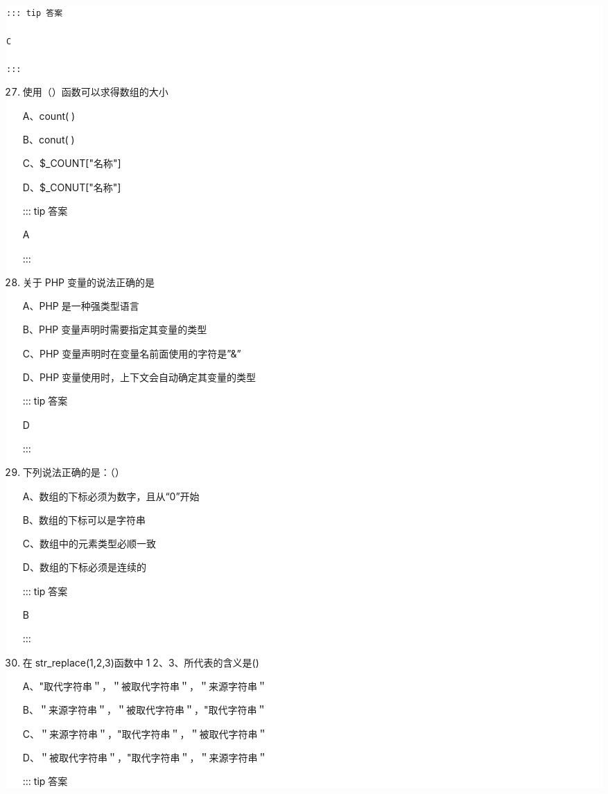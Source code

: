     ::: tip 答案

    C

    :::

27. 使用（）函数可以求得数组的大小

    A、count( )

    B、conut( )

    C、$\_COUNT["名称"]

    D、$\_CONUT["名称"]

    ::: tip 答案

    A

    :::

28. 关于 PHP 变量的说法正确的是

    A、PHP 是一种强类型语言

    B、PHP 变量声明时需要指定其变量的类型

    C、PHP 变量声明时在变量名前面使用的字符是”&”

    D、PHP 变量使用时，上下文会自动确定其变量的类型

    ::: tip 答案

    D

    :::

29. 下列说法正确的是：（）

    A、数组的下标必须为数字，且从“0”开始

    B、数组的下标可以是字符串

    C、数组中的元素类型必顺一致

    D、数组的下标必须是连续的

    ::: tip 答案

    B

    :::

30. 在 str_replace(1,2,3)函数中 1 2、3、所代表的含义是()

    A、"取代字符串＂，＂被取代字符串＂，＂来源字符串＂

    B、＂来源字符串＂，＂被取代字符串＂，"取代字符串＂

    C、＂来源字符串＂，"取代字符串＂，＂被取代字符串＂

    D、＂被取代字符串＂，"取代字符串＂，＂来源字符串＂

    ::: tip 答案
